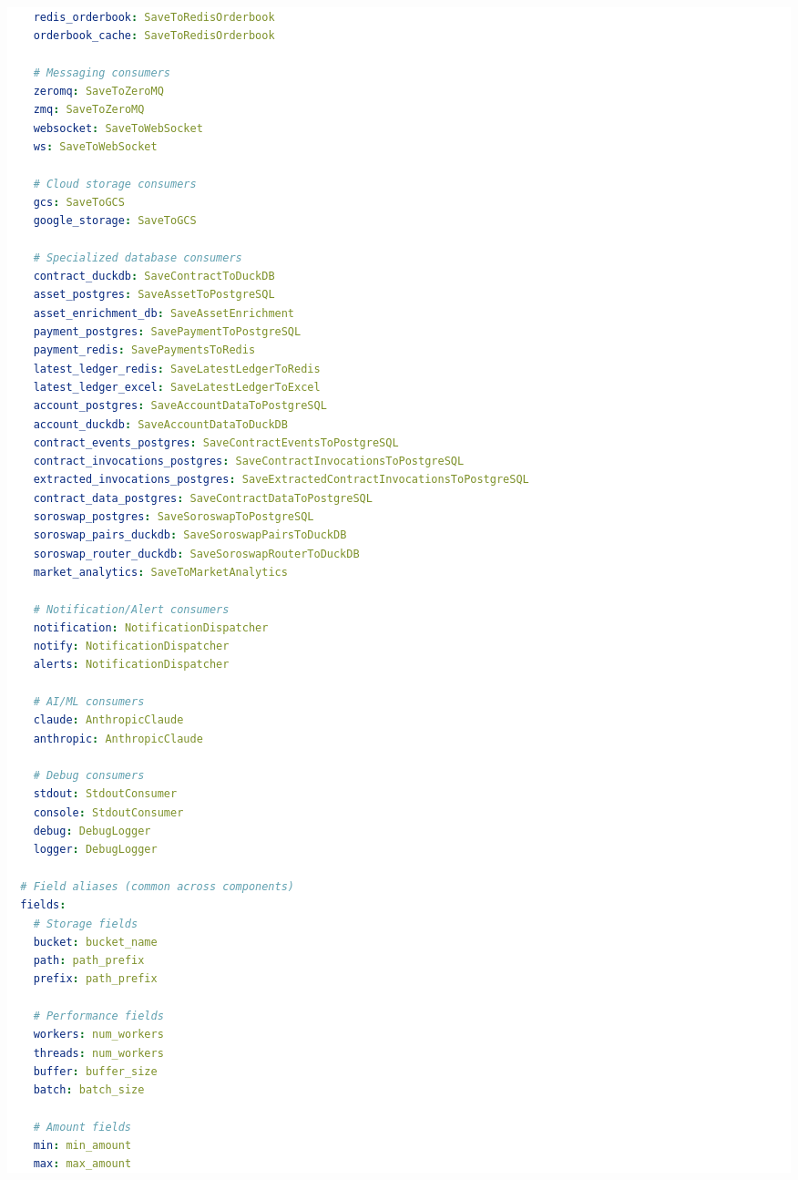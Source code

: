 ```yaml
    redis_orderbook: SaveToRedisOrderbook
    orderbook_cache: SaveToRedisOrderbook
    
    # Messaging consumers
    zeromq: SaveToZeroMQ
    zmq: SaveToZeroMQ
    websocket: SaveToWebSocket
    ws: SaveToWebSocket
    
    # Cloud storage consumers
    gcs: SaveToGCS
    google_storage: SaveToGCS
    
    # Specialized database consumers
    contract_duckdb: SaveContractToDuckDB
    asset_postgres: SaveAssetToPostgreSQL
    asset_enrichment_db: SaveAssetEnrichment
    payment_postgres: SavePaymentToPostgreSQL
    payment_redis: SavePaymentsToRedis
    latest_ledger_redis: SaveLatestLedgerToRedis
    latest_ledger_excel: SaveLatestLedgerToExcel
    account_postgres: SaveAccountDataToPostgreSQL
    account_duckdb: SaveAccountDataToDuckDB
    contract_events_postgres: SaveContractEventsToPostgreSQL
    contract_invocations_postgres: SaveContractInvocationsToPostgreSQL
    extracted_invocations_postgres: SaveExtractedContractInvocationsToPostgreSQL
    contract_data_postgres: SaveContractDataToPostgreSQL
    soroswap_postgres: SaveSoroswapToPostgreSQL
    soroswap_pairs_duckdb: SaveSoroswapPairsToDuckDB
    soroswap_router_duckdb: SaveSoroswapRouterToDuckDB
    market_analytics: SaveToMarketAnalytics
    
    # Notification/Alert consumers
    notification: NotificationDispatcher
    notify: NotificationDispatcher
    alerts: NotificationDispatcher
    
    # AI/ML consumers
    claude: AnthropicClaude
    anthropic: AnthropicClaude
    
    # Debug consumers
    stdout: StdoutConsumer
    console: StdoutConsumer
    debug: DebugLogger
    logger: DebugLogger
    
  # Field aliases (common across components)
  fields:
    # Storage fields
    bucket: bucket_name
    path: path_prefix
    prefix: path_prefix
    
    # Performance fields
    workers: num_workers
    threads: num_workers
    buffer: buffer_size
    batch: batch_size
    
    # Amount fields
    min: min_amount
    max: max_amount
```